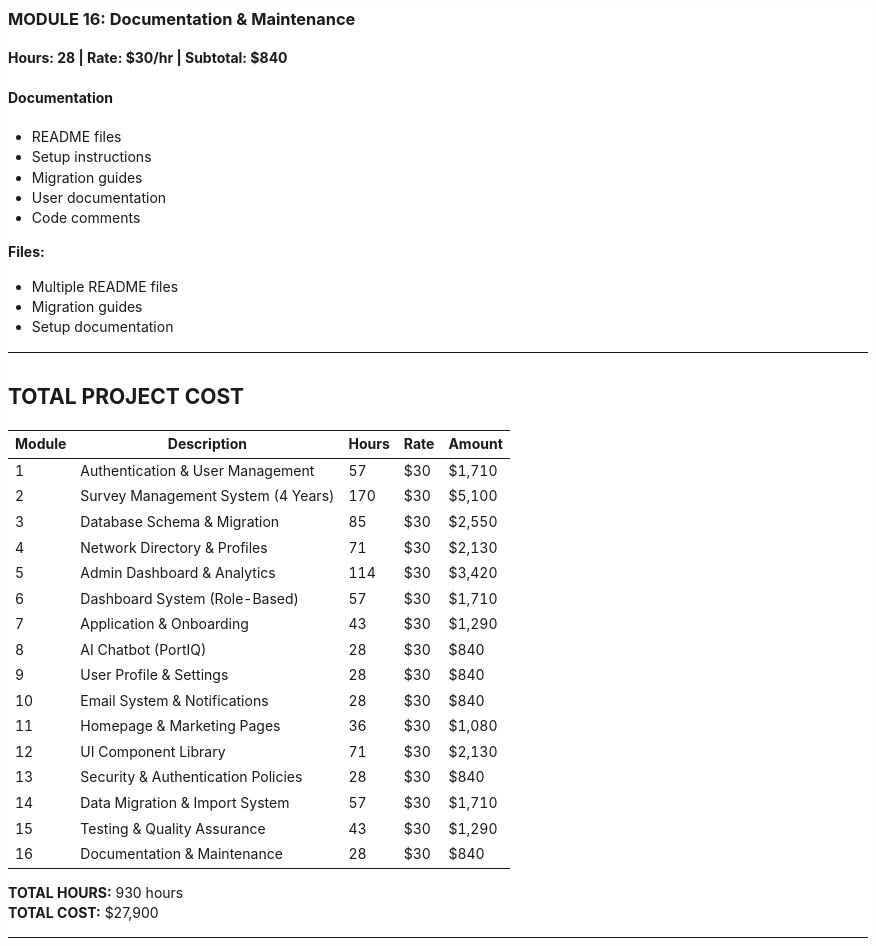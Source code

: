 
### MODULE 16: Documentation & Maintenance
**Hours: 28 | Rate: $30/hr | Subtotal: $840**

#### Documentation
- README files
- Setup instructions
- Migration guides
- User documentation
- Code comments

**Files:**
- Multiple README files
- Migration guides
- Setup documentation

---

## TOTAL PROJECT COST

| Module | Description | Hours | Rate | Amount |
|--------|-------------|-------|------|--------|
| 1 | Authentication & User Management | 57 | $30 | $1,710 |
| 2 | Survey Management System (4 Years) | 170 | $30 | $5,100 |
| 3 | Database Schema & Migration | 85 | $30 | $2,550 |
| 4 | Network Directory & Profiles | 71 | $30 | $2,130 |
| 5 | Admin Dashboard & Analytics | 114 | $30 | $3,420 |
| 6 | Dashboard System (Role-Based) | 57 | $30 | $1,710 |
| 7 | Application & Onboarding | 43 | $30 | $1,290 |
| 8 | AI Chatbot (PortIQ) | 28 | $30 | $840 |
| 9 | User Profile & Settings | 28 | $30 | $840 |
| 10 | Email System & Notifications | 28 | $30 | $840 |
| 11 | Homepage & Marketing Pages | 36 | $30 | $1,080 |
| 12 | UI Component Library | 71 | $30 | $2,130 |
| 13 | Security & Authentication Policies | 28 | $30 | $840 |
| 14 | Data Migration & Import System | 57 | $30 | $1,710 |
| 15 | Testing & Quality Assurance | 43 | $30 | $1,290 |
| 16 | Documentation & Maintenance | 28 | $30 | $840 |

**TOTAL HOURS:** 930 hours  
**TOTAL COST:** $27,900

---